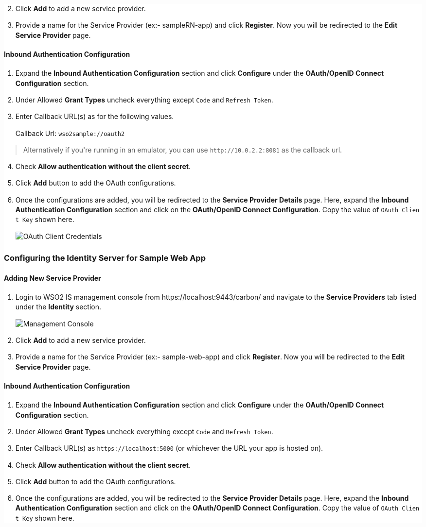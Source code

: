 2. Click **Add** to add a new service provider.

3. Provide a name for the Service Provider (ex:- sampleRN-app) and click **Register**. Now you will be redirected to the **Edit Service Provider** page.

#### Inbound Authentication Configuration

1. Expand the **Inbound Authentication Configuration** section and click **Configure** under the **OAuth/OpenID Connect Configuration** section.

2. Under Allowed **Grant Types** uncheck everything except `Code` and `Refresh Token`.

3. Enter Callback URL(s) as for the following values.

   Callback Url: `wso2sample://oauth2`

> Alternatively if you're running in an emulator, you can use `http://10.0.2.2:8081` as the callback url.
4. Check **Allow authentication without the client secret**.

5. Click **Add** button to add the OAuth configurations.

6. Once the configurations are added, you will be redirected to the **Service Provider Details** page. Here, expand the **Inbound Authentication Configuration** section and click on the **OAuth/OpenID Connect Configuration**. Copy the value of `OAuth Client Key` shown here.

   ![OAuth Client Credentials](https://user-images.githubusercontent.com/15249242/91567068-27155e00-e962-11ea-8eab-b3bdd790bfd4.png)


### Configuring the Identity Server for Sample Web App

#### Adding New Service Provider

1.  Login to WSO2 IS management console from https://localhost:9443/carbon/ and navigate to the **Service Providers** tab listed under the **Identity** section.

    ![Management Console](https://user-images.githubusercontent.com/15249242/91068131-6fc2d380-e651-11ea-9d0a-d58c825bbb68.png)

2. Click **Add** to add a new service provider.

3. Provide a name for the Service Provider (ex:- sample-web-app) and click **Register**. Now you will be redirected to the **Edit Service Provider** page.

#### Inbound Authentication Configuration

1. Expand the **Inbound Authentication Configuration** section and click **Configure** under the **OAuth/OpenID Connect Configuration** section.

2. Under Allowed **Grant Types** uncheck everything except `Code` and `Refresh Token`.

3. Enter Callback URL(s) as `https://localhost:5000` (or whichever the URL your app is hosted on).

4. Check **Allow authentication without the client secret**.

5. Click **Add** button to add the OAuth configurations.

6. Once the configurations are added, you will be redirected to the **Service Provider Details** page. Here, expand the **Inbound Authentication Configuration** section and click on the **OAuth/OpenID Connect Configuration**. Copy the value of `OAuth Client Key` shown here.
